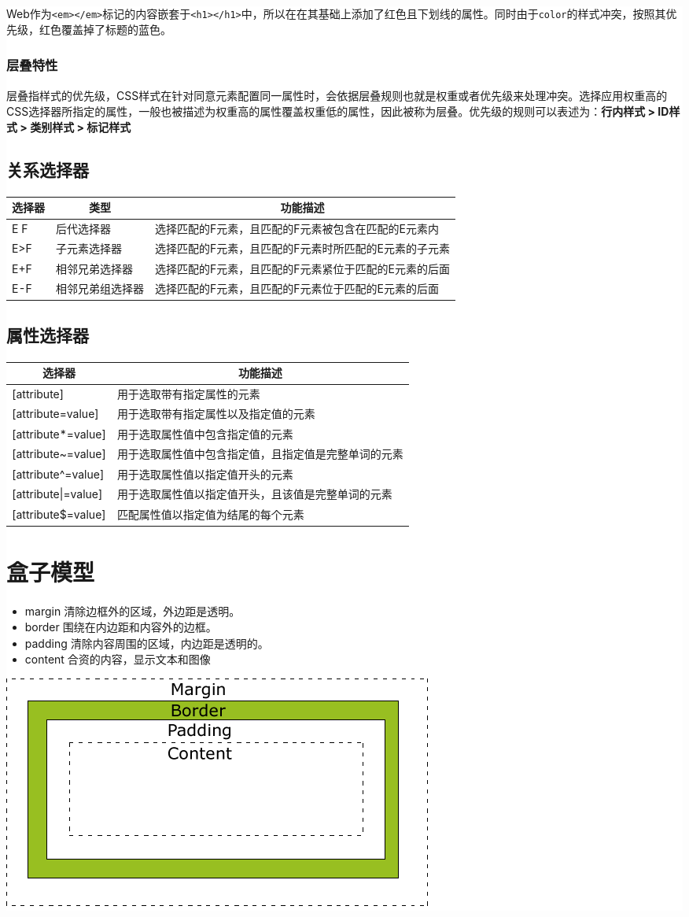 
Web作为`<em></em>`标记的内容嵌套于`<h1></h1>`中，所以在在其基础上添加了红色且下划线的属性。同时由于`color`的样式冲突，按照其优先级，红色覆盖掉了标题的蓝色。

### 层叠特性

层叠指样式的优先级，CSS样式在针对同意元素配置同一属性时，会依据层叠规则也就是权重或者优先级来处理冲突。选择应用权重高的CSS选择器所指定的属性，一般也被描述为权重高的属性覆盖权重低的属性，因此被称为层叠。优先级的规则可以表述为：**行内样式 > ID样式 > 类别样式 > 标记样式**

## 关系选择器

| 选择器 | 类型       | 功能描述                         |
| --- | -------- | ---------------------------- |
| E F | 后代选择器    | 选择匹配的F元素，且匹配的F元素被包含在匹配的E元素内  |
| E>F | 子元素选择器   | 选择匹配的F元素，且匹配的F元素时所匹配的E元素的子元素 |
| E+F | 相邻兄弟选择器  | 选择匹配的F元素，且匹配的F元素紧位于匹配的E元素的后面 |
| E-F | 相邻兄弟组选择器 | 选择匹配的F元素，且匹配的F元素位于匹配的E元素的后面  |

## 属性选择器

| 选择器                 | 功能描述                       |
| ------------------- | -------------------------- |
| [attribute]         | 用于选取带有指定属性的元素              |
| [attribute=value]   | 用于选取带有指定属性以及指定值的元素         |
| [attribute*=value]  | 用于选取属性值中包含指定值的元素           |
| [attribute~=value]  | 用于选取属性值中包含指定值，且指定值是完整单词的元素 |
| [attribute^=value]  | 用于选取属性值以指定值开头的元素           |
| [attribute\|=value] | 用于选取属性值以指定值开头，且该值是完整单词的元素  |
| [attribute$=value]  | 匹配属性值以指定值为结尾的每个元素          |

# 盒子模型

- margin 清除边框外的区域，外边距是透明。
- border 围绕在内边距和内容外的边框。
- padding 清除内容周围的区域，内边距是透明的。
- content 合资的内容，显示文本和图像

![box](../../img/17.gif)
